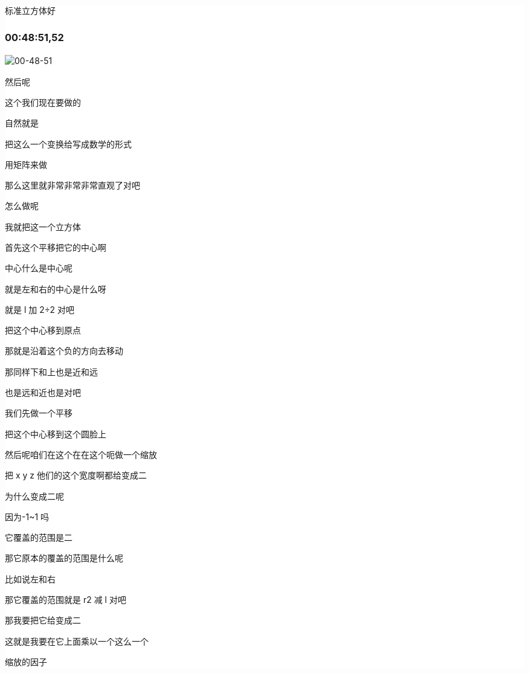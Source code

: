 标准立方体好

### 00:48:51,52

![00-48-51](tmp/00-48-51.jpg)

然后呢

这个我们现在要做的

自然就是

把这么一个变换给写成数学的形式

用矩阵来做

那么这里就非常非常非常直观了对吧

怎么做呢

我就把这一个立方体

首先这个平移把它的中心啊

中心什么是中心呢

就是左和右的中心是什么呀

就是 l 加 2÷2 对吧

把这个中心移到原点

那就是沿着这个负的方向去移动

那同样下和上也是近和远

也是远和近也是对吧

我们先做一个平移

把这个中心移到这个圆脸上

然后呢咱们在这个在在这个呃做一个缩放

把 x y z 他们的这个宽度啊都给变成二

为什么变成二呢

因为-1~1 吗

它覆盖的范围是二

那它原本的覆盖的范围是什么呢

比如说左和右

那它覆盖的范围就是 r2 减 l 对吧

那我要把它给变成二

这就是我要在它上面乘以一个这么一个

缩放的因子
